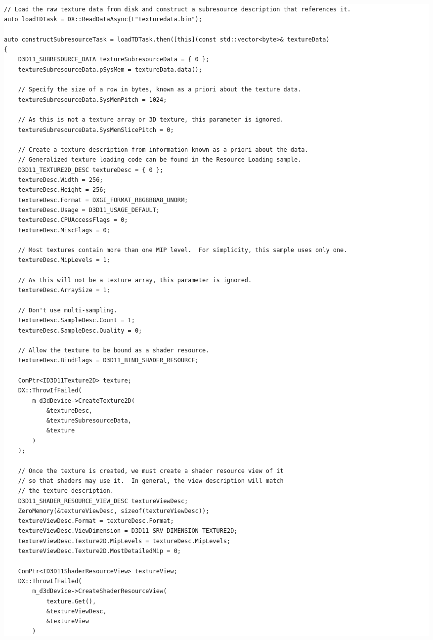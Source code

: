 ```cppcx
// Load the raw texture data from disk and construct a subresource description that references it.
auto loadTDTask = DX::ReadDataAsync(L"texturedata.bin");

auto constructSubresourceTask = loadTDTask.then([this](const std::vector<byte>& textureData)
{
    D3D11_SUBRESOURCE_DATA textureSubresourceData = { 0 };
    textureSubresourceData.pSysMem = textureData.data();

    // Specify the size of a row in bytes, known as a priori about the texture data.
    textureSubresourceData.SysMemPitch = 1024;

    // As this is not a texture array or 3D texture, this parameter is ignored.
    textureSubresourceData.SysMemSlicePitch = 0;

    // Create a texture description from information known as a priori about the data.
    // Generalized texture loading code can be found in the Resource Loading sample.
    D3D11_TEXTURE2D_DESC textureDesc = { 0 };
    textureDesc.Width = 256;
    textureDesc.Height = 256;
    textureDesc.Format = DXGI_FORMAT_R8G8B8A8_UNORM;
    textureDesc.Usage = D3D11_USAGE_DEFAULT;
    textureDesc.CPUAccessFlags = 0;
    textureDesc.MiscFlags = 0;

    // Most textures contain more than one MIP level.  For simplicity, this sample uses only one.
    textureDesc.MipLevels = 1;

    // As this will not be a texture array, this parameter is ignored.
    textureDesc.ArraySize = 1;

    // Don't use multi-sampling.
    textureDesc.SampleDesc.Count = 1;
    textureDesc.SampleDesc.Quality = 0;

    // Allow the texture to be bound as a shader resource.
    textureDesc.BindFlags = D3D11_BIND_SHADER_RESOURCE;

    ComPtr<ID3D11Texture2D> texture;
    DX::ThrowIfFailed(
        m_d3dDevice->CreateTexture2D(
            &textureDesc,
            &textureSubresourceData,
            &texture
        )
    );

    // Once the texture is created, we must create a shader resource view of it
    // so that shaders may use it.  In general, the view description will match
    // the texture description.
    D3D11_SHADER_RESOURCE_VIEW_DESC textureViewDesc;
    ZeroMemory(&textureViewDesc, sizeof(textureViewDesc));
    textureViewDesc.Format = textureDesc.Format;
    textureViewDesc.ViewDimension = D3D11_SRV_DIMENSION_TEXTURE2D;
    textureViewDesc.Texture2D.MipLevels = textureDesc.MipLevels;
    textureViewDesc.Texture2D.MostDetailedMip = 0;

    ComPtr<ID3D11ShaderResourceView> textureView;
    DX::ThrowIfFailed(
        m_d3dDevice->CreateShaderResourceView(
            texture.Get(),
            &textureViewDesc,
            &textureView
        )
```